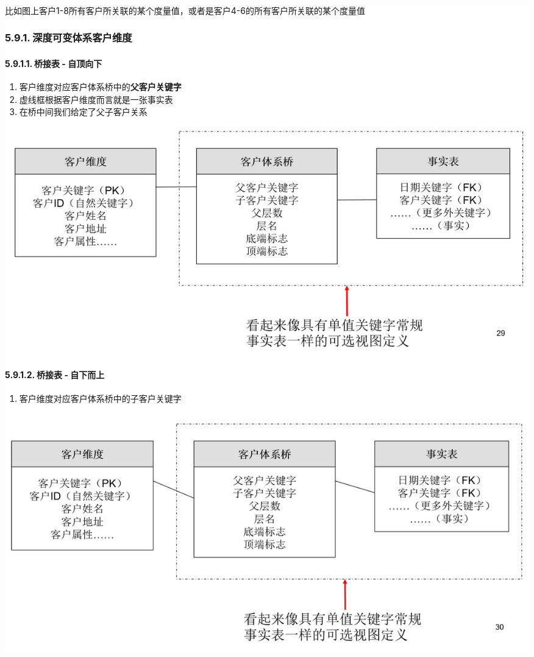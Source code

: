 比如图上客户1-8所有客户所关联的某个度量值，或者是客户4-6的所有客户所关联的某个度量值

### 5.9.1. 深度可变体系客户维度

#### 5.9.1.1. 桥接表 - 自顶向下
1. 客户维度对应客户体系桥中的**父客户关键字**
2. 虚线框根据客户维度而言就是一张事实表
3. 在桥中间我们给定了父子客户关系

![](img/lec5/66.png)

#### 5.9.1.2. 桥接表 - 自下而上
1. 客户维度对应客户体系桥中的子客户关键字

![](img/lec5/67.png)
